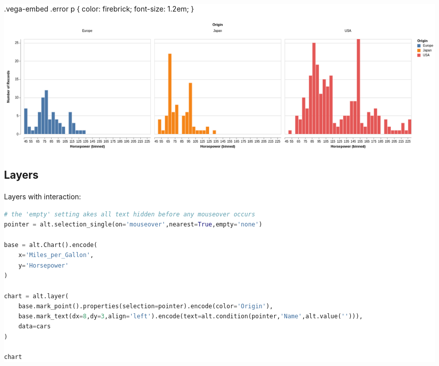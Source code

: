 .vega-embed .error p {
    color: firebrick;
    font-size: 1.2em;
}
</style>








    




![png](images/python_visualization_77_3.png)


## Layers

Layers with interaction:


```python
# the 'empty' setting akes all text hidden before any mouseover occurs
pointer = alt.selection_single(on='mouseover',nearest=True,empty='none')

base = alt.Chart().encode(
    x='Miles_per_Gallon', 
    y='Horsepower'
)

chart = alt.layer(
    base.mark_point().properties(selection=pointer).encode(color='Origin'),
    base.mark_text(dx=8,dy=3,align='left').encode(text=alt.condition(pointer,'Name',alt.value(''))),
    data=cars
)

chart
```
